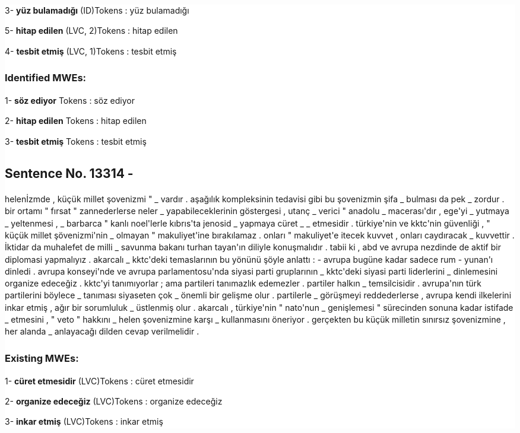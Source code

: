 3- **yüz bulamadığı** (ID)Tokens : 
yüz
bulamadığı

5- **hitap edilen** (LVC, 2)Tokens : 
hitap
edilen

4- **tesbit etmiş** (LVC, 1)Tokens : 
tesbit
etmiş

### Identified MWEs: 
1- **söz ediyor** Tokens : 
söz
ediyor

2- **hitap edilen** Tokens : 
hitap
edilen

3- **tesbit etmiş** Tokens : 
tesbit
etmiş

## Sentence No. 13314 - 
helenİzmde , küçük millet şovenizmi " _ vardır . aşağılık kompleksinin tedavisi gibi bu şovenizmin şifa _ bulması da pek _ zordur . bir ortamı " fırsat " zannederlerse neler _ yapabileceklerinin göstergesi , utanç _ verici " anadolu _ macerası'dır , ege'yi _ yutmaya _ yeltenmesi , _ barbarca " kanlı noel'lerle kıbrıs'ta jenosid _ yapmaya cüret _ _ etmesidir . türkiye'nin ve kktc'nin güvenliği , " küçük millet şövenizmi'nin _ olmayan " makuliyet'ine bırakılamaz . onları " makuliyet'e itecek kuvvet , onları caydıracak _ kuvvettir . İktidar da muhalefet de milli _ savunma bakanı turhan tayan'ın diliyle konuşmalıdır . tabii ki , abd ve avrupa nezdinde de aktif bir diplomasi yapmalıyız . akarcalı _ kktc'deki temaslarının bu yönünü şöyle anlattı : - avrupa bugüne kadar sadece rum - yunan'ı dinledi . avrupa konseyi'nde ve avrupa parlamentosu'nda siyasi parti gruplarının _ kktc'deki siyasi parti liderlerini _ dinlemesini organize edeceğiz . kktc'yi tanımıyorlar ; ama partileri tanımazlık edemezler . partiler halkın _ temsilcisidir . avrupa'nın türk partilerini böylece _ tanıması siyaseten çok _ önemli bir gelişme olur . partilerle _ görüşmeyi reddederlerse , avrupa kendi ilkelerini inkar etmiş , ağır bir sorumluluk _ üstlenmiş olur . akarcalı , türkiye'nin " nato'nun _ genişlemesi " sürecinden sonuna kadar istifade _ etmesini , " veto " hakkını _ helen şovenizmine karşı _ kullanmasını öneriyor . gerçekten bu küçük milletin sınırsız şovenizmine , her alanda _ anlayacağı dilden cevap verilmelidir . 
### Existing MWEs: 
1- **cüret etmesidir** (LVC)Tokens : 
cüret
etmesidir

2- **organize edeceğiz** (LVC)Tokens : 
organize
edeceğiz

3- **inkar etmiş** (LVC)Tokens : 
inkar
etmiş
